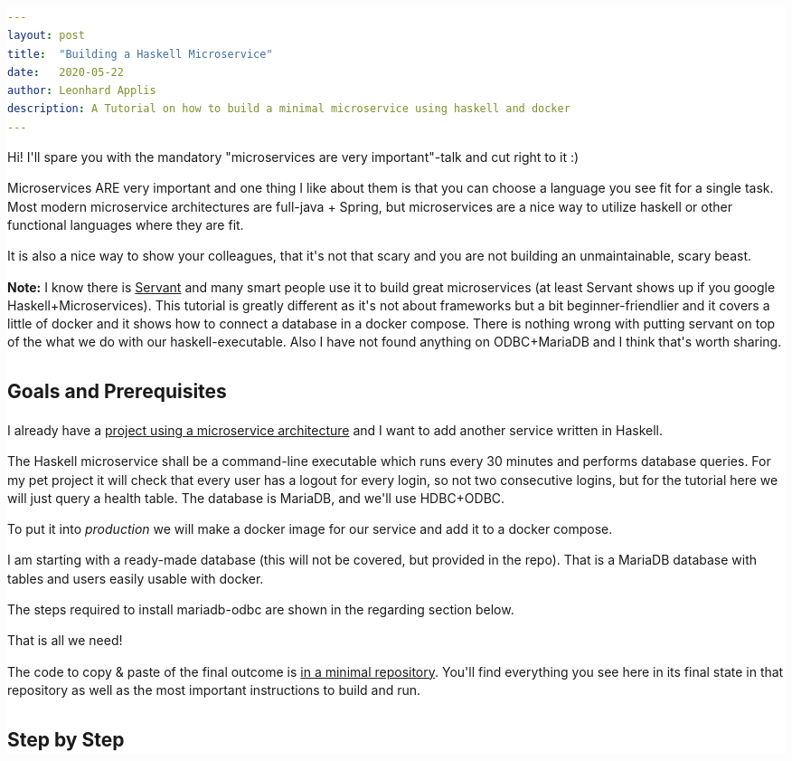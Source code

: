 ```yaml
---
layout: post
title:  "Building a Haskell Microservice"
date:   2020-05-22
author: Leonhard Applis
description: A Tutorial on how to build a minimal microservice using haskell and docker
---
```


Hi! I'll spare you with the mandatory "microservices are very important"-talk and cut right to it :) 

Microservices ARE very important and one thing I like about them is that you can choose a language you see fit for a single task. 
Most modern microservice architectures are full-java + Spring, but microservices are a nice way to utilize haskell or other functional languages where they are fit. 

It is also a nice way to show your colleagues, that it's not that scary and you are not building an unmaintainable, scary beast. 

**Note:** I know there is [Servant](https://www.servant.dev/) and many smart people use it to build great microservices (at least Servant shows up if you google Haskell+Microservices).
This tutorial is greatly different as it's not about frameworks but a bit beginner-friendlier and it covers a little of docker and it shows how to connect a database in a docker compose. 
There is nothing wrong with putting servant on top of the what we do with our haskell-executable. 
Also I have not found anything on ODBC+MariaDB and I think that's worth sharing. 

## Goals and Prerequisites 

I already have a [project using a microservice architecture](https://github.com/Twonki/Microtope) and I want to add another service written in Haskell. 

The Haskell microservice shall be a command-line executable which runs every 30 minutes and performs database queries. 
For my pet project it will check that every user has a logout for every login, so not two consecutive logins, but for the tutorial here we will just query a health table. 
The database is MariaDB, and we'll use HDBC+ODBC.

To put it into *production* we will make a docker image for our service and add it to a docker compose. 

I am starting with a ready-made database (this will not be covered, but provided in the repo). 
That is a MariaDB database with tables and users easily usable with docker. 

The steps required to install mariadb-odbc are shown in the regarding section below. 

That is all we need! 

The code to copy & paste of the final outcome is [in a minimal repository](https://github.com/Twonki/HaskellMariaDB_MicroserviceExample).
You'll find everything you see here in its final state in that repository as well as the most important instructions to build and run.

## Step by Step 
